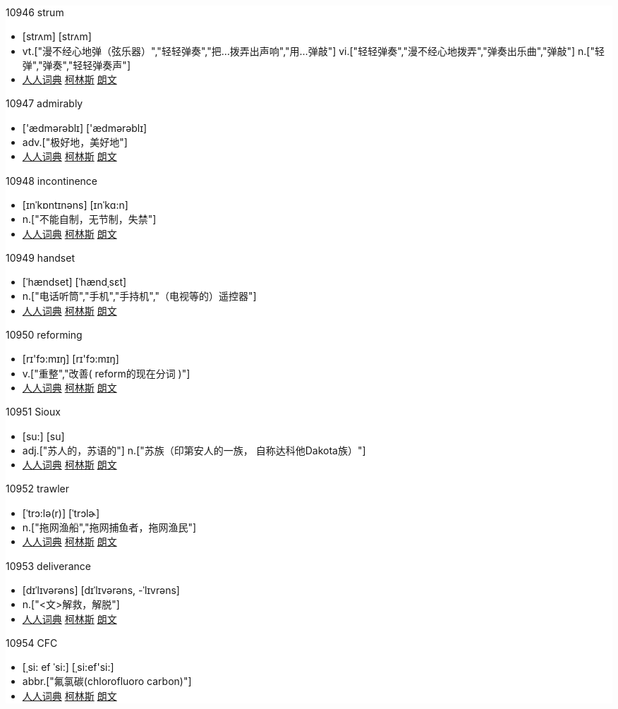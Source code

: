 10946 strum 
- [strʌm]  [strʌm] 
- vt.["漫不经心地弹（弦乐器）","轻轻弹奏","把…拨弄出声响","用…弹敲"]  vi.["轻轻弹奏","漫不经心地拨弄","弹奏出乐曲","弹敲"]  n.["轻弹","弹奏","轻轻弹奏声"]   
- [人人词典](https://www.91dict.com/words?w=strum) [柯林斯](https://www.collinsdictionary.com/zh/dictionary/english/strum) [朗文](https://www.ldoceonline.com/dictionary/strum) 

10947 admirably 
- ['ædmərəblɪ]  ['ædmərəblɪ] 
- adv.["极好地，美好地"]   
- [人人词典](https://www.91dict.com/words?w=admirably) [柯林斯](https://www.collinsdictionary.com/zh/dictionary/english/admirably) [朗文](https://www.ldoceonline.com/dictionary/admirably) 

10948 incontinence 
- [ɪnˈkɒntɪnəns]  [ɪnˈkɑ:n] 
- n.["不能自制，无节制，失禁"]   
- [人人词典](https://www.91dict.com/words?w=incontinence) [柯林斯](https://www.collinsdictionary.com/zh/dictionary/english/incontinence) [朗文](https://www.ldoceonline.com/dictionary/incontinence) 

10949 handset 
- [ˈhændset]  [ˈhændˌsɛt] 
- n.["电话听筒","手机","手持机","（电视等的）遥控器"]   
- [人人词典](https://www.91dict.com/words?w=handset) [柯林斯](https://www.collinsdictionary.com/zh/dictionary/english/handset) [朗文](https://www.ldoceonline.com/dictionary/handset) 

10950 reforming 
- [rɪ'fɔ:mɪŋ]  [rɪ'fɔ:mɪŋ] 
- v.["重整","改善( reform的现在分词 )"]   
- [人人词典](https://www.91dict.com/words?w=reforming) [柯林斯](https://www.collinsdictionary.com/zh/dictionary/english/reforming) [朗文](https://www.ldoceonline.com/dictionary/reforming) 

10951 Sioux 
- [su:]  [su] 
- adj.["苏人的，苏语的"]  n.["苏族（印第安人的一族， 自称达科他Dakota族）"]   
- [人人词典](https://www.91dict.com/words?w=Sioux) [柯林斯](https://www.collinsdictionary.com/zh/dictionary/english/Sioux) [朗文](https://www.ldoceonline.com/dictionary/Sioux) 

10952 trawler 
- [ˈtrɔ:lə(r)]  [ˈtrɔlɚ] 
- n.["拖网渔船","拖网捕鱼者，拖网渔民"]   
- [人人词典](https://www.91dict.com/words?w=trawler) [柯林斯](https://www.collinsdictionary.com/zh/dictionary/english/trawler) [朗文](https://www.ldoceonline.com/dictionary/trawler) 

10953 deliverance 
- [dɪˈlɪvərəns]  [dɪˈlɪvərəns, -ˈlɪvrəns] 
- n.["<文>解救，解脱"]   
- [人人词典](https://www.91dict.com/words?w=deliverance) [柯林斯](https://www.collinsdictionary.com/zh/dictionary/english/deliverance) [朗文](https://www.ldoceonline.com/dictionary/deliverance) 

10954 CFC 
- [ˌsi: ef ˈsi:]  [ˌsi:ef'si:] 
- abbr.["氟氯碳(chlorofluoro carbon)"]   
- [人人词典](https://www.91dict.com/words?w=CFC) [柯林斯](https://www.collinsdictionary.com/zh/dictionary/english/CFC) [朗文](https://www.ldoceonline.com/dictionary/CFC) 
